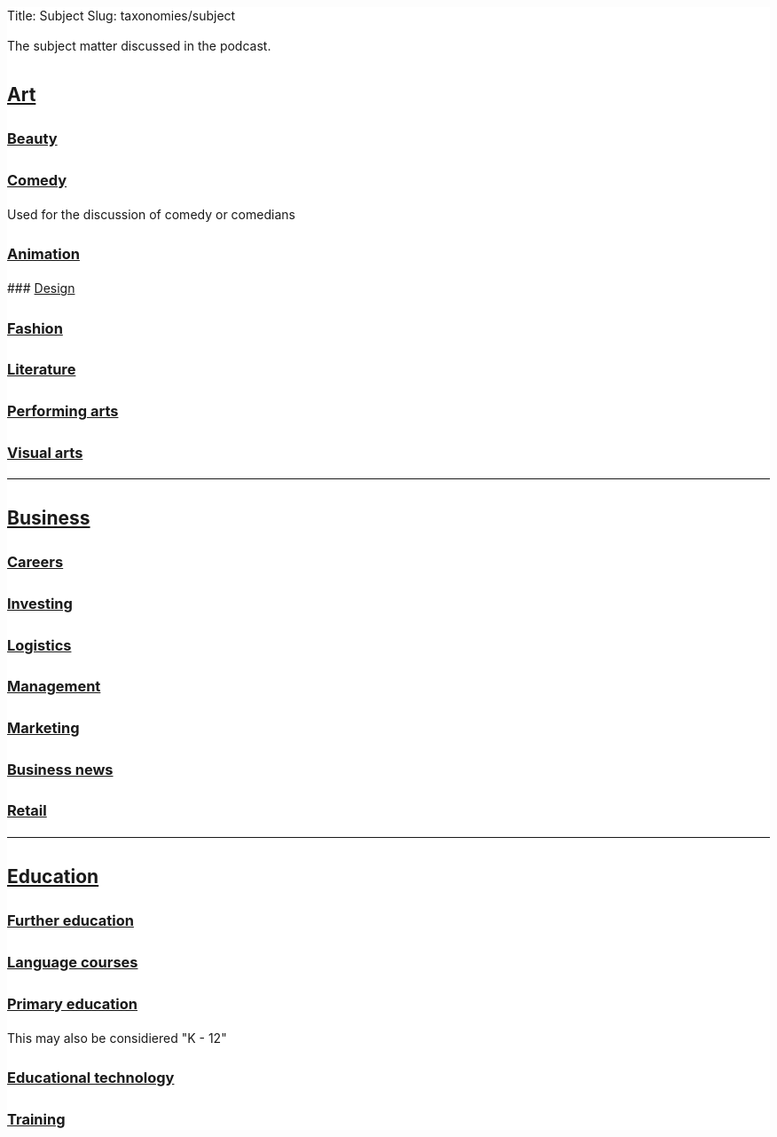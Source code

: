 Title: Subject
Slug: taxonomies/subject


The subject matter discussed in the podcast.

## [Art](#art)

### [Beauty](#beauty)
### [Comedy](#comedy)
Used for the discussion of comedy or comedians

### [Animation](#animation)
### [Design](#design)
### [Fashion](#fashion)
### [Literature](#literature)
### [Performing arts](#performing-arts)
### [Visual arts](#visual-arts)

---

## [Business](#business)

### [Careers](#careers)
### [Investing](#investing)
### [Logistics](#logistics)
### [Management](#management)
### [Marketing](#marketing)
### [Business news](#business-news)
### [Retail](#retail)

---

## [Education](#education)
### [Further education](#further-education)
### [Language courses](#language-courses)
### [Primary education](#primary-education)
This may also be considiered "K - 12"

### [Educational technology](#educational-technology)
### [Training](#training)
